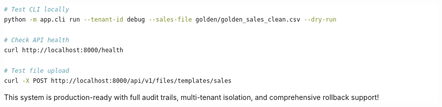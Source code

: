 ```bash
# Test CLI locally
python -m app.cli run --tenant-id debug --sales-file golden/golden_sales_clean.csv --dry-run

# Check API health
curl http://localhost:8000/health

# Test file upload
curl -X POST http://localhost:8000/api/v1/files/templates/sales
```

This system is production-ready with full audit trails, multi-tenant isolation, and comprehensive rollback support!
